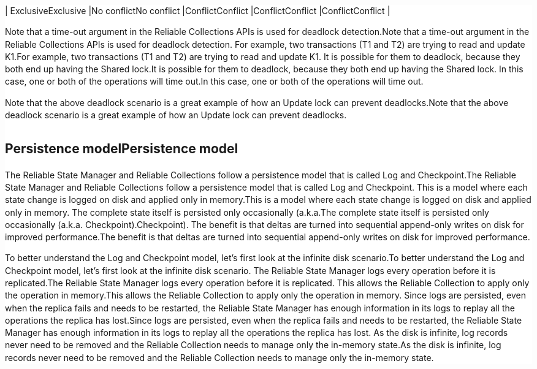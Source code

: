 | <span data-ttu-id="b43b6-184">Exclusive</span><span class="sxs-lookup"><span data-stu-id="b43b6-184">Exclusive</span></span> |<span data-ttu-id="b43b6-185">No conflict</span><span class="sxs-lookup"><span data-stu-id="b43b6-185">No conflict</span></span> |<span data-ttu-id="b43b6-186">Conflict</span><span class="sxs-lookup"><span data-stu-id="b43b6-186">Conflict</span></span> |<span data-ttu-id="b43b6-187">Conflict</span><span class="sxs-lookup"><span data-stu-id="b43b6-187">Conflict</span></span> |<span data-ttu-id="b43b6-188">Conflict</span><span class="sxs-lookup"><span data-stu-id="b43b6-188">Conflict</span></span> |

<span data-ttu-id="b43b6-189">Note that a time-out argument in the Reliable Collections APIs is used for deadlock detection.</span><span class="sxs-lookup"><span data-stu-id="b43b6-189">Note that a time-out argument in the Reliable Collections APIs is used for deadlock detection.</span></span>
<span data-ttu-id="b43b6-190">For example, two transactions (T1 and T2) are trying to read and update K1.</span><span class="sxs-lookup"><span data-stu-id="b43b6-190">For example, two transactions (T1 and T2) are trying to read and update K1.</span></span>
<span data-ttu-id="b43b6-191">It is possible for them to deadlock, because they both end up having the Shared lock.</span><span class="sxs-lookup"><span data-stu-id="b43b6-191">It is possible for them to deadlock, because they both end up having the Shared lock.</span></span>
<span data-ttu-id="b43b6-192">In this case, one or both of the operations will time out.</span><span class="sxs-lookup"><span data-stu-id="b43b6-192">In this case, one or both of the operations will time out.</span></span>

<span data-ttu-id="b43b6-193">Note that the above deadlock scenario is a great example of how an Update lock can prevent deadlocks.</span><span class="sxs-lookup"><span data-stu-id="b43b6-193">Note that the above deadlock scenario is a great example of how an Update lock can prevent deadlocks.</span></span>

## <a name="persistence-model"></a><span data-ttu-id="b43b6-194">Persistence model</span><span class="sxs-lookup"><span data-stu-id="b43b6-194">Persistence model</span></span>
<span data-ttu-id="b43b6-195">The Reliable State Manager and Reliable Collections follow a persistence model that is called Log and Checkpoint.</span><span class="sxs-lookup"><span data-stu-id="b43b6-195">The Reliable State Manager and Reliable Collections follow a persistence model that is called Log and Checkpoint.</span></span>
<span data-ttu-id="b43b6-196">This is a model where each state change is logged on disk and applied only in memory.</span><span class="sxs-lookup"><span data-stu-id="b43b6-196">This is a model where each state change is logged on disk and applied only in memory.</span></span>
<span data-ttu-id="b43b6-197">The complete state itself is persisted only occasionally (a.k.a.</span><span class="sxs-lookup"><span data-stu-id="b43b6-197">The complete state itself is persisted only occasionally (a.k.a.</span></span> <span data-ttu-id="b43b6-198">Checkpoint).</span><span class="sxs-lookup"><span data-stu-id="b43b6-198">Checkpoint).</span></span>
<span data-ttu-id="b43b6-199">The benefit is that deltas are turned into sequential append-only writes on disk for improved performance.</span><span class="sxs-lookup"><span data-stu-id="b43b6-199">The benefit is that deltas are turned into sequential append-only writes on disk for improved performance.</span></span>

<span data-ttu-id="b43b6-200">To better understand the Log and Checkpoint model, let’s first look at the infinite disk scenario.</span><span class="sxs-lookup"><span data-stu-id="b43b6-200">To better understand the Log and Checkpoint model, let’s first look at the infinite disk scenario.</span></span>
<span data-ttu-id="b43b6-201">The Reliable State Manager logs every operation before it is replicated.</span><span class="sxs-lookup"><span data-stu-id="b43b6-201">The Reliable State Manager logs every operation before it is replicated.</span></span>
<span data-ttu-id="b43b6-202">This allows the Reliable Collection to apply only the operation in memory.</span><span class="sxs-lookup"><span data-stu-id="b43b6-202">This allows the Reliable Collection to apply only the operation in memory.</span></span>
<span data-ttu-id="b43b6-203">Since logs are persisted, even when the replica fails and needs to be restarted, the Reliable State Manager has enough information in its logs to replay all the operations the replica has lost.</span><span class="sxs-lookup"><span data-stu-id="b43b6-203">Since logs are persisted, even when the replica fails and needs to be restarted, the Reliable State Manager has enough information in its logs to replay all the operations the replica has lost.</span></span>
<span data-ttu-id="b43b6-204">As the disk is infinite, log records never need to be removed and the Reliable Collection needs to manage only the in-memory state.</span><span class="sxs-lookup"><span data-stu-id="b43b6-204">As the disk is infinite, log records never need to be removed and the Reliable Collection needs to manage only the in-memory state.</span></span>
